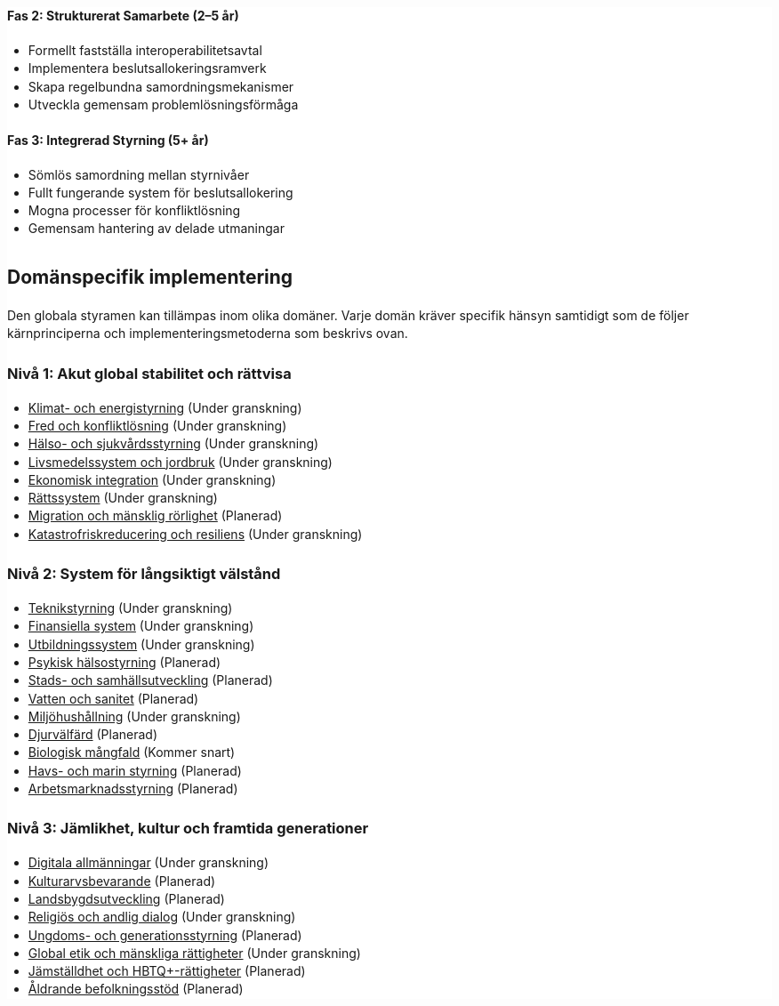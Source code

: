 #### Fas 2: Strukturerat Samarbete (2–5 år)
- Formellt fastställa interoperabilitetsavtal
- Implementera beslutsallokeringsramverk
- Skapa regelbundna samordningsmekanismer
- Utveckla gemensam problemlösningsförmåga

#### Fas 3: Integrerad Styrning (5+ år)
- Sömlös samordning mellan styrnivåer
- Fullt fungerande system för beslutsallokering
- Mogna processer för konfliktlösning
- Gemensam hantering av delade utmaningar

## Domänspecifik implementering

Den globala styramen kan tillämpas inom olika domäner. Varje domän kräver specifik hänsyn samtidigt som de följer kärnprinciperna och implementeringsmetoderna som beskrivs ovan.

### **Nivå 1: Akut global stabilitet och rättvisa**
- [Klimat- och energistyrning](/framework/docs/implementation/energy) (Under granskning)
- [Fred och konfliktlösning](/framework/docs/implementation/peace) (Under granskning)
- [Hälso- och sjukvårdsstyrning](/framework/docs/implementation/healthcare) (Under granskning)
- [Livsmedelssystem och jordbruk](/framework/docs/implementation/food) (Under granskning)
- [Ekonomisk integration](/framework/docs/implementation/economic) (Under granskning)
- [Rättssystem](/framework/docs/implementation/justice) (Under granskning)
- [Migration och mänsklig rörlighet](/framework/docs/implementation/migration) (Planerad)
- [Katastrofriskreducering och resiliens](/framework/docs/implementation/disaster) (Under granskning)

### **Nivå 2: System för långsiktigt välstånd**
- [Teknikstyrning](/framework/docs/implementation/technology) (Under granskning)
- [Finansiella system](/framework/docs/implementation/finance) (Under granskning)
- [Utbildningssystem](/framework/docs/implementation/education) (Under granskning)
- [Psykisk hälsostyrning](/framework/docs/implementation/mental-health) (Planerad)
- [Stads- och samhällsutveckling](/framework/docs/implementation/urban) (Planerad)
- [Vatten och sanitet](/framework/docs/implementation/water) (Planerad)
- [Miljöhushållning](/framework/docs/implementation/environment) (Under granskning)
- [Djurvälfärd](/framework/docs/implementation/animal-welfare) (Planerad)
- [Biologisk mångfald](/framework/docs/implementation/biodiversity) (Kommer snart)
- [Havs- och marin styrning](/framework/docs/implementation/oceans) (Planerad)
- [Arbetsmarknadsstyrning](/framework/docs/implementation/labor) (Planerad)

### **Nivå 3: Jämlikhet, kultur och framtida generationer**
- [Digitala allmänningar](/framework/docs/implementation/digital) (Under granskning)
- [Kulturarvsbevarande](/framework/docs/implementation/culture) (Planerad)
- [Landsbygdsutveckling](/framework/docs/implementation/rural) (Planerad)
- [Religiös och andlig dialog](/framework/docs/implementation/spiritual) (Under granskning)
- [Ungdoms- och generationsstyrning](/framework/docs/implementation/youth) (Planerad)
- [Global etik och mänskliga rättigheter](/framework/docs/implementation/ethics) (Under granskning)
- [Jämställdhet och HBTQ+-rättigheter](/framework/docs/implementation/gender) (Planerad)
- [Åldrande befolkningsstöd](/framework/docs/implementation/aging) (Planerad)
